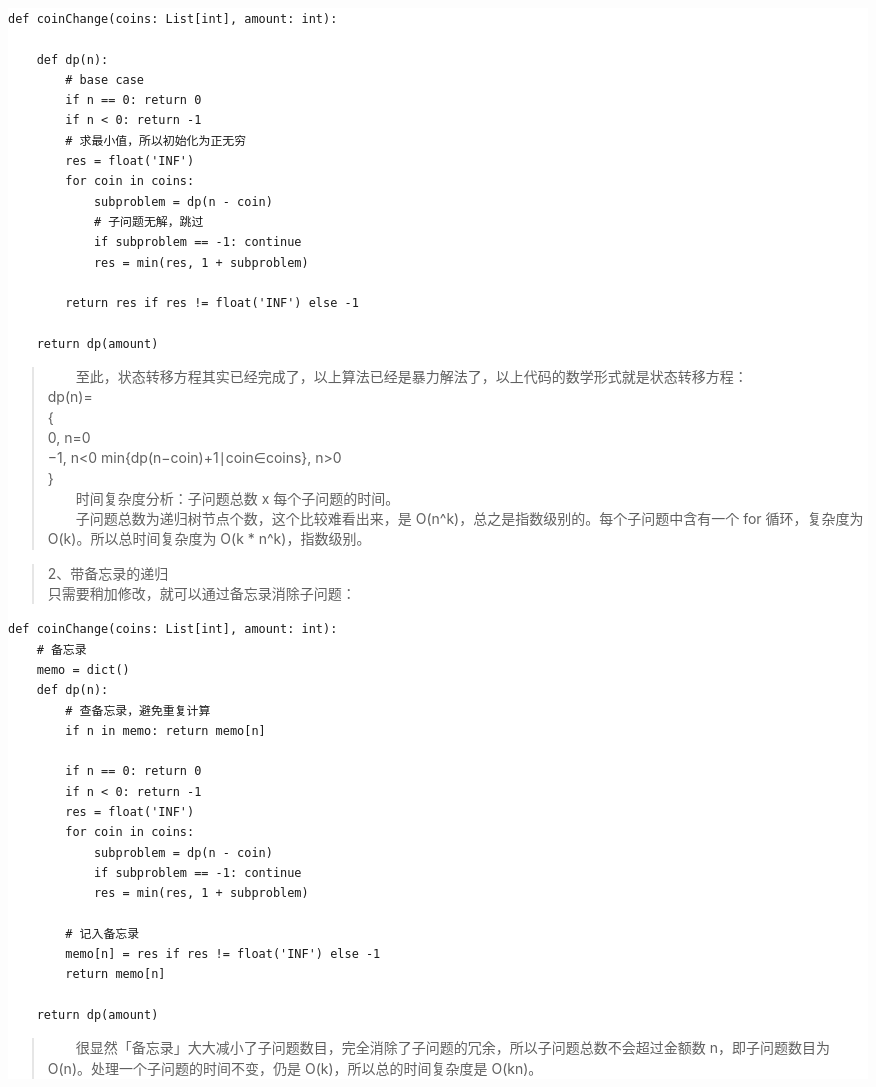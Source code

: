 ```
def coinChange(coins: List[int], amount: int):

    def dp(n):
        # base case
        if n == 0: return 0
        if n < 0: return -1
        # 求最小值，所以初始化为正无穷
        res = float('INF')
        for coin in coins:
            subproblem = dp(n - coin)
            # 子问题无解，跳过
            if subproblem == -1: continue
            res = min(res, 1 + subproblem)

        return res if res != float('INF') else -1
    
    return dp(amount)
```
> &emsp;&emsp;至此，状态转移方程其实已经完成了，以上算法已经是暴力解法了，以上代码的数学形式就是状态转移方程：  
dp(n)=   
{  
 0,                                               n=0  
−1,                                              n<0
min{dp(n−coin)+1∣coin∈coins}, n>0  
}  
&emsp;&emsp;时间复杂度分析：子问题总数 x 每个子问题的时间。  
&emsp;&emsp;子问题总数为递归树节点个数，这个比较难看出来，是 O(n^k)，总之是指数级别的。每个子问题中含有一个 for 循环，复杂度为 O(k)。所以总时间复杂度为 O(k * n^k)，指数级别。  

> 2、带备忘录的递归  
只需要稍加修改，就可以通过备忘录消除子问题：  

```
def coinChange(coins: List[int], amount: int):
    # 备忘录
    memo = dict()
    def dp(n):
        # 查备忘录，避免重复计算
        if n in memo: return memo[n]

        if n == 0: return 0
        if n < 0: return -1
        res = float('INF')
        for coin in coins:
            subproblem = dp(n - coin)
            if subproblem == -1: continue
            res = min(res, 1 + subproblem)
        
        # 记入备忘录
        memo[n] = res if res != float('INF') else -1
        return memo[n]
    
    return dp(amount)
```
> &emsp;&emsp;很显然「备忘录」大大减小了子问题数目，完全消除了子问题的冗余，所以子问题总数不会超过金额数 n，即子问题数目为 O(n)。处理一个子问题的时间不变，仍是 O(k)，所以总的时间复杂度是 O(kn)。  
